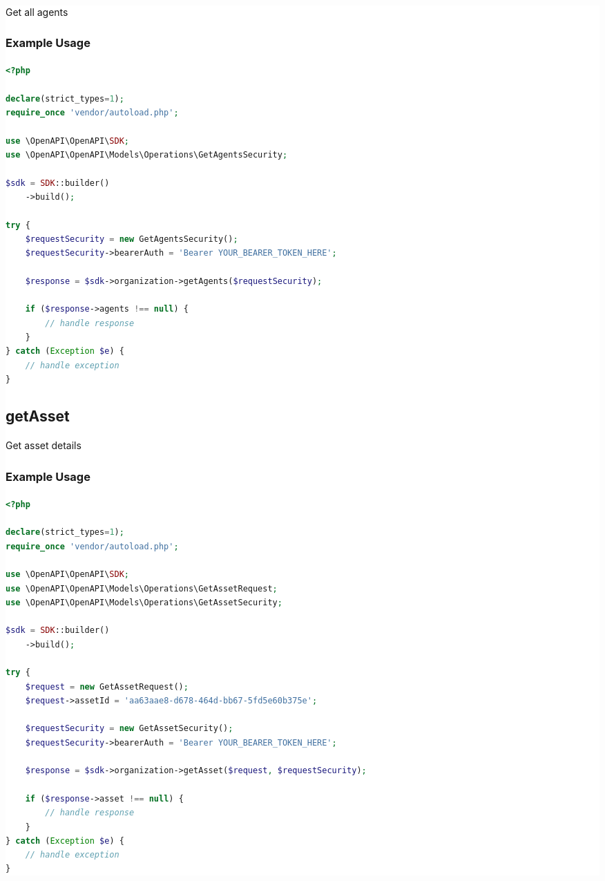 Get all agents

### Example Usage

```php
<?php

declare(strict_types=1);
require_once 'vendor/autoload.php';

use \OpenAPI\OpenAPI\SDK;
use \OpenAPI\OpenAPI\Models\Operations\GetAgentsSecurity;

$sdk = SDK::builder()
    ->build();

try {
    $requestSecurity = new GetAgentsSecurity();
    $requestSecurity->bearerAuth = 'Bearer YOUR_BEARER_TOKEN_HERE';

    $response = $sdk->organization->getAgents($requestSecurity);

    if ($response->agents !== null) {
        // handle response
    }
} catch (Exception $e) {
    // handle exception
}
```

## getAsset

Get asset details

### Example Usage

```php
<?php

declare(strict_types=1);
require_once 'vendor/autoload.php';

use \OpenAPI\OpenAPI\SDK;
use \OpenAPI\OpenAPI\Models\Operations\GetAssetRequest;
use \OpenAPI\OpenAPI\Models\Operations\GetAssetSecurity;

$sdk = SDK::builder()
    ->build();

try {
    $request = new GetAssetRequest();
    $request->assetId = 'aa63aae8-d678-464d-bb67-5fd5e60b375e';

    $requestSecurity = new GetAssetSecurity();
    $requestSecurity->bearerAuth = 'Bearer YOUR_BEARER_TOKEN_HERE';

    $response = $sdk->organization->getAsset($request, $requestSecurity);

    if ($response->asset !== null) {
        // handle response
    }
} catch (Exception $e) {
    // handle exception
}
```